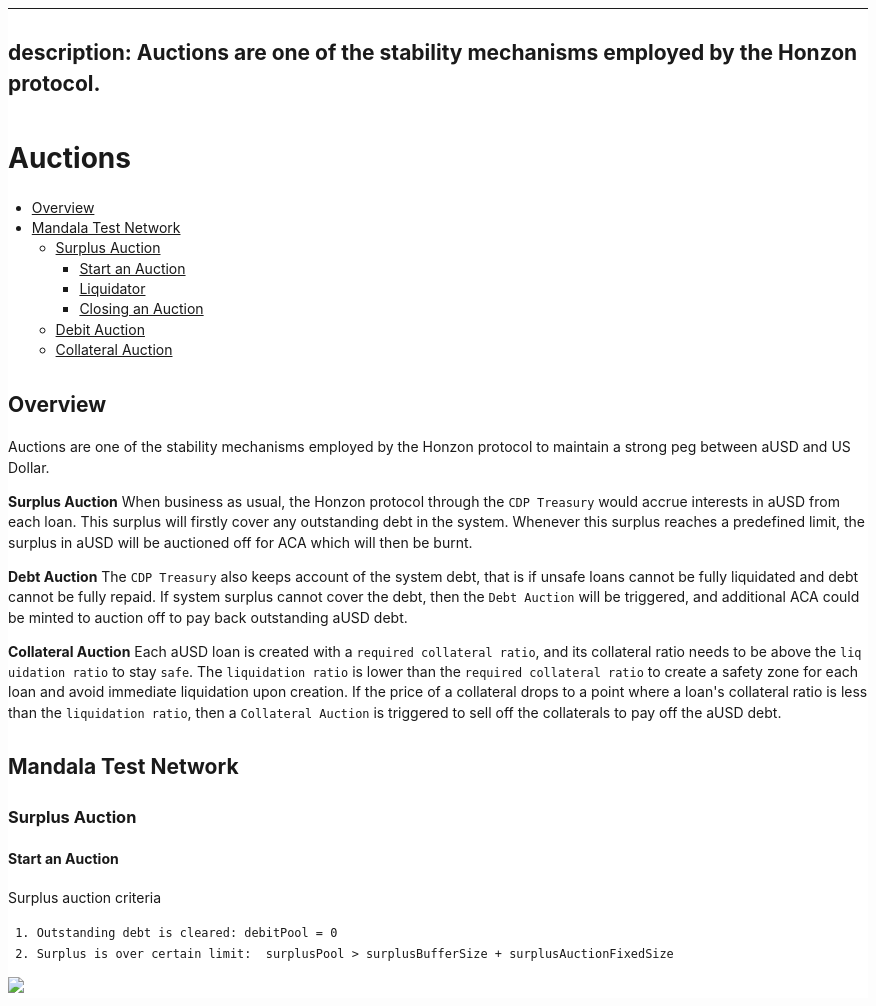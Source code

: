 
---
description: Auctions are one of the stability mechanisms employed by the Honzon protocol.
---

# Auctions

* [Overview](https://wiki.acala.network/learn/basics/auctions#overview)
* [Mandala Test Network](https://wiki.acala.network/learn/basics/auctions#mandala-test-network)
  * [Surplus Auction](https://wiki.acala.network/learn/basics/auctions#surplus-auction)
    * [Start an Auction](https://wiki.acala.network/learn/basics/auctions#start-an-auction)
    * [Liquidator](https://wiki.acala.network/learn/basics/auctions#liquidator)
    * [Closing an Auction](https://wiki.acala.network/learn/basics/auctions#closing-an-auction)
  * [Debit Auction](https://wiki.acala.network/learn/basics/auctions#debit-auction)
  * [Collateral Auction](https://wiki.acala.network/learn/basics/auctions#collateral-auction)

## Overview

Auctions are one of the stability mechanisms employed by the Honzon protocol to maintain a strong peg between aUSD and US Dollar.

**Surplus Auction** When business as usual, the Honzon protocol through the `CDP Treasury` would accrue interests in aUSD from each loan. This surplus will firstly cover any outstanding debt in the system. Whenever this surplus reaches a predefined limit, the surplus in aUSD will be auctioned off for ACA which will then be burnt.

**Debt Auction** The `CDP Treasury` also keeps account of the system debt, that is if unsafe loans cannot be fully liquidated and debt cannot be fully repaid. If system surplus cannot cover the debt, then the `Debt Auction` will be triggered, and additional ACA could be minted to auction off to pay back outstanding aUSD debt.

**Collateral Auction** Each aUSD loan is created with a `required collateral ratio`, and its collateral ratio needs to be above the `liquidation ratio` to stay `safe`. The `liquidation ratio` is lower than the `required collateral ratio` to create a safety zone for each loan and avoid immediate liquidation upon creation. If the price of a collateral drops to a point where a loan's collateral ratio is less than the `liquidation ratio`, then a `Collateral Auction` is triggered to sell off the collaterals to pay off the aUSD debt.

## Mandala Test Network

### Surplus Auction

#### Start an Auction

Surplus auction criteria

```text
 1. Outstanding debt is cleared: debitPool = 0
 2. Surplus is over certain limit:  surplusPool > surplusBufferSize + surplusAuctionFixedSize
```

![](../../.gitbook/assets/auction_treasuryvalues.png)
